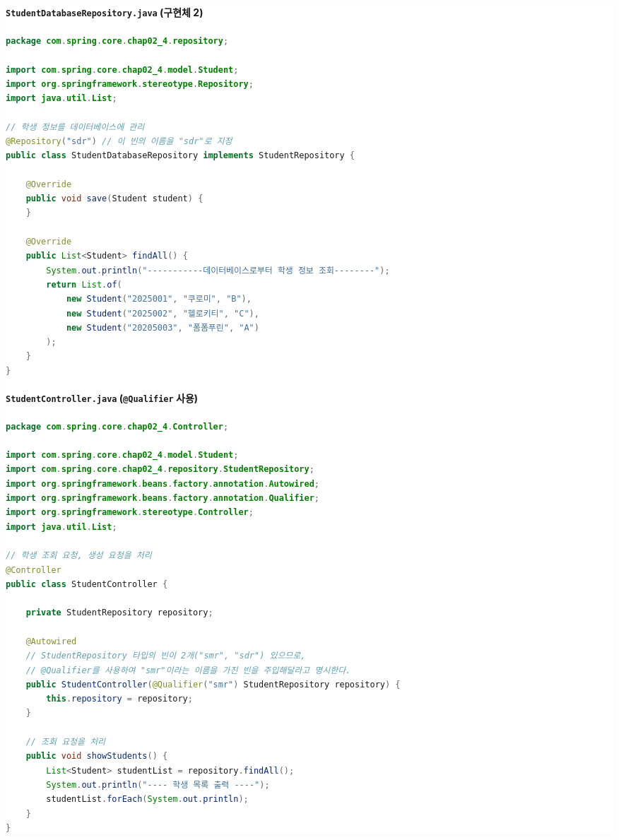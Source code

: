 #### **`StudentDatabaseRepository.java` (구현체 2)**

```java
package com.spring.core.chap02_4.repository;

import com.spring.core.chap02_4.model.Student;
import org.springframework.stereotype.Repository;
import java.util.List;

// 학생 정보를 데이터베이스에 관리
@Repository("sdr") // 이 빈의 이름을 "sdr"로 지정
public class StudentDatabaseRepository implements StudentRepository {

    @Override
    public void save(Student student) {
    }

    @Override
    public List<Student> findAll() {
        System.out.println("-----------데이터베이스로부터 학생 정보 조회--------");
        return List.of(
            new Student("2025001", "쿠로미", "B"),
            new Student("2025002", "헬로키티", "C"),
            new Student("20205003", "폼폼푸린", "A")
        );
    }
}
```

#### **`StudentController.java` (`@Qualifier` 사용)**

```java
package com.spring.core.chap02_4.Controller;

import com.spring.core.chap02_4.model.Student;
import com.spring.core.chap02_4.repository.StudentRepository;
import org.springframework.beans.factory.annotation.Autowired;
import org.springframework.beans.factory.annotation.Qualifier;
import org.springframework.stereotype.Controller;
import java.util.List;

// 학생 조회 요청, 생성 요청을 처리
@Controller
public class StudentController {

    private StudentRepository repository;

    @Autowired
    // StudentRepository 타입의 빈이 2개("smr", "sdr") 있으므로,
    // @Qualifier를 사용하여 "smr"이라는 이름을 가진 빈을 주입해달라고 명시한다.
    public StudentController(@Qualifier("smr") StudentRepository repository) {
        this.repository = repository;
    }

    // 조회 요청을 처리
    public void showStudents() {
        List<Student> studentList = repository.findAll();
        System.out.println("---- 학생 목록 출력 ----");
        studentList.forEach(System.out.println);
    }
}
```
